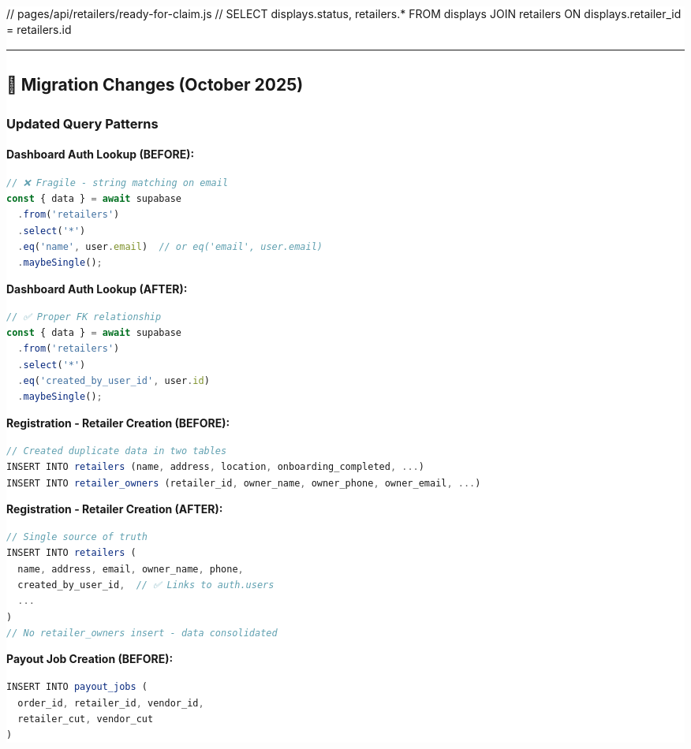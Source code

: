 // pages/api/retailers/ready-for-claim.js
// SELECT displays.status, retailers.* FROM displays JOIN retailers ON displays.retailer_id = retailers.id

---

## 🔄 Migration Changes (October 2025)

### Updated Query Patterns

**Dashboard Auth Lookup (BEFORE):**
```js
// ❌ Fragile - string matching on email
const { data } = await supabase
  .from('retailers')
  .select('*')
  .eq('name', user.email)  // or eq('email', user.email)
  .maybeSingle();
```

**Dashboard Auth Lookup (AFTER):**
```js
// ✅ Proper FK relationship
const { data } = await supabase
  .from('retailers')
  .select('*')
  .eq('created_by_user_id', user.id)
  .maybeSingle();
```

**Registration - Retailer Creation (BEFORE):**
```js
// Created duplicate data in two tables
INSERT INTO retailers (name, address, location, onboarding_completed, ...)
INSERT INTO retailer_owners (retailer_id, owner_name, owner_phone, owner_email, ...)
```

**Registration - Retailer Creation (AFTER):**
```js
// Single source of truth
INSERT INTO retailers (
  name, address, email, owner_name, phone,
  created_by_user_id,  // ✅ Links to auth.users
  ...
)
// No retailer_owners insert - data consolidated
```

**Payout Job Creation (BEFORE):**
```js
INSERT INTO payout_jobs (
  order_id, retailer_id, vendor_id,
  retailer_cut, vendor_cut
)
```
